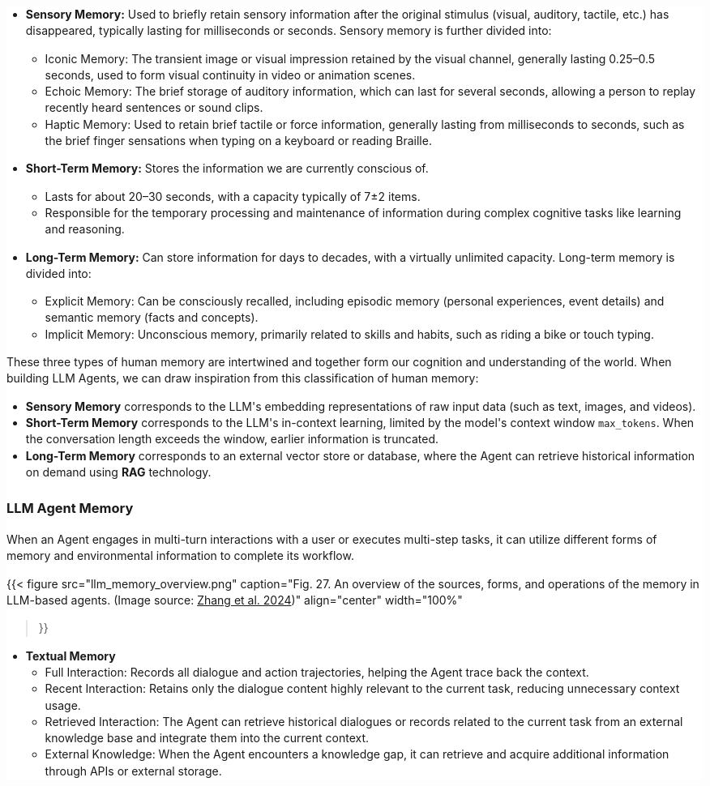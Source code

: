 - **Sensory Memory:** Used to briefly retain sensory information after the original stimulus (visual, auditory, tactile, etc.) has disappeared, typically lasting for milliseconds or seconds. Sensory memory is further divided into:
    - Iconic Memory: The transient image or visual impression retained by the visual channel, generally lasting 0.25–0.5 seconds, used to form visual continuity in video or animation scenes.
    - Echoic Memory: The brief storage of auditory information, which can last for several seconds, allowing a person to replay recently heard sentences or sound clips.
    - Haptic Memory: Used to retain brief tactile or force information, generally lasting from milliseconds to seconds, such as the brief finger sensations when typing on a keyboard or reading Braille.

- **Short-Term Memory:** Stores the information we are currently conscious of.
    - Lasts for about 20–30 seconds, with a capacity typically of 7±2 items.
    - Responsible for the temporary processing and maintenance of information during complex cognitive tasks like learning and reasoning.

- **Long-Term Memory:** Can store information for days to decades, with a virtually unlimited capacity. Long-term memory is divided into:
  - Explicit Memory: Can be consciously recalled, including episodic memory (personal experiences, event details) and semantic memory (facts and concepts).
  - Implicit Memory: Unconscious memory, primarily related to skills and habits, such as riding a bike or touch typing.

These three types of human memory are intertwined and together form our cognition and understanding of the world. When building LLM Agents, we can draw inspiration from this classification of human memory:

- **Sensory Memory** corresponds to the LLM's embedding representations of raw input data (such as text, images, and videos).
- **Short-Term Memory** corresponds to the LLM's in-context learning, limited by the model's context window `max_tokens`. When the conversation length exceeds the window, earlier information is truncated.
- **Long-Term Memory** corresponds to an external vector store or database, where the Agent can retrieve historical information on demand using **RAG** technology.

### LLM Agent Memory

When an Agent engages in multi-turn interactions with a user or executes multi-step tasks, it can utilize different forms of memory and environmental information to complete its workflow.

{{< figure
    src="llm_memory_overview.png"
    caption="Fig. 27. An overview of the sources, forms, and operations of the memory in LLM-based agents. (Image source: [Zhang et al. 2024](https://arxiv.org/abs/2404.13501))"
    align="center"
    width="100%"
>}}

- **Textual Memory**
  - Full Interaction: Records all dialogue and action trajectories, helping the Agent trace back the context.
  - Recent Interaction: Retains only the dialogue content highly relevant to the current task, reducing unnecessary context usage.
  - Retrieved Interaction: The Agent can retrieve historical dialogues or records related to the current task from an external knowledge base and integrate them into the current context.
  - External Knowledge: When the Agent encounters a knowledge gap, it can retrieve and acquire additional information through APIs or external storage.
